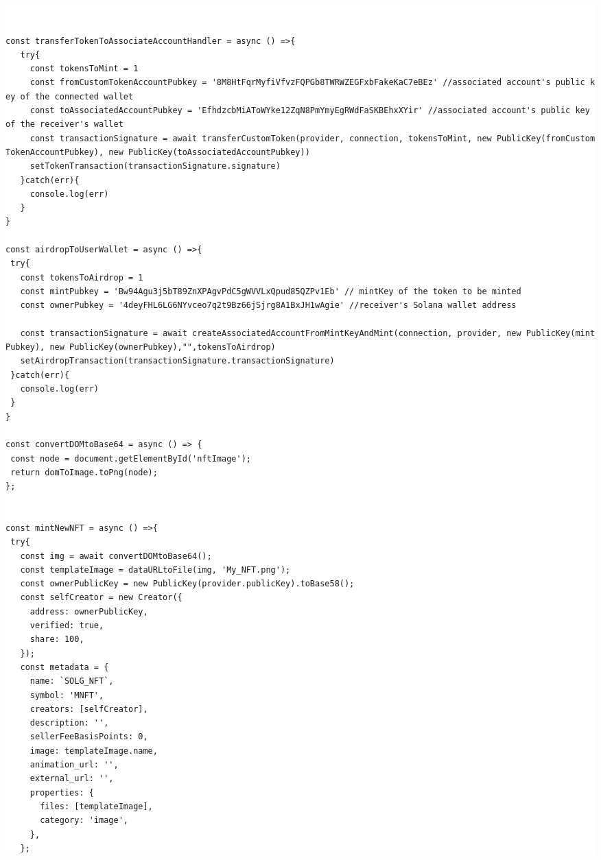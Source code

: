 ```


const transferTokenToAssociateAccountHandler = async () =>{
   try{
     const tokensToMint = 1
     const fromCustomTokenAccountPubkey = '8M8HtFqrMyfiVfvzFQPGb8TWRWZEGFxbFakeKaC7eBEz' //associated account's public key of the connected wallet
     const toAssociatedAccountPubkey = 'EfhdzcbMiAToWYke12ZqN8PmYmyEgRWdFaSKBEhxXYir' //associated account's public key of the receiver's wallet
     const transactionSignature = await transferCustomToken(provider, connection, tokensToMint, new PublicKey(fromCustomTokenAccountPubkey), new PublicKey(toAssociatedAccountPubkey))
     setTokenTransaction(transactionSignature.signature)
   }catch(err){
     console.log(err)
   }
}

const airdropToUserWallet = async () =>{
 try{
   const tokensToAirdrop = 1
   const mintPubkey = 'Bw94Agu3j5bT89ZnXPAgvPdC5gWVVLxQpud85QZPv1Eb' // mintKey of the token to be minted
   const ownerPubkey = '4deyFHL6LG6NYvceo7q2t9Bz66jSjrg8A1BxJH1wAgie' //receiver's Solana wallet address
  
   const transactionSignature = await createAssociatedAccountFromMintKeyAndMint(connection, provider, new PublicKey(mintPubkey), new PublicKey(ownerPubkey),"",tokensToAirdrop)
   setAirdropTransaction(transactionSignature.transactionSignature)
 }catch(err){
   console.log(err)
 }
}

const convertDOMtoBase64 = async () => {
 const node = document.getElementById('nftImage');
 return domToImage.toPng(node);
};


const mintNewNFT = async () =>{
 try{
   const img = await convertDOMtoBase64();
   const templateImage = dataURLtoFile(img, 'My_NFT.png');
   const ownerPublicKey = new PublicKey(provider.publicKey).toBase58();
   const selfCreator = new Creator({
     address: ownerPublicKey,
     verified: true,
     share: 100,
   });
   const metadata = {
     name: `SOLG_NFT`,
     symbol: 'MNFT',
     creators: [selfCreator],
     description: '',
     sellerFeeBasisPoints: 0,
     image: templateImage.name,
     animation_url: '',
     external_url: '',
     properties: {
       files: [templateImage],
       category: 'image',
     },
   };
```